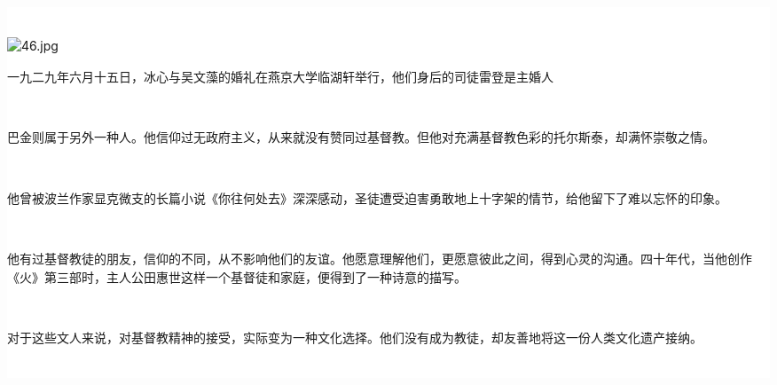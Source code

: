   </span>
 </p>
 <p class="p1">
  <span class="s1">
  </span>
  <br/>
 </p>
 <p class="p3">
  <span class="s1">
   <img alt="46.jpg" border="0" height="401" src="/medias/contents/5428/46.jpg" width="550"/>
  </span>
 </p>
 <p class="p2">
  <span class="s1">
   一九二九年六月十五日，冰心与吴文藻的婚礼在燕京大学临湖轩举行，他们身后的司徒雷登是主婚人
  </span>
 </p>
 <p class="p1">
  <span class="s1">
  </span>
  <br/>
 </p>
 <p class="p2">
  <span class="s1">
   巴金则属于另外一种人。他信仰过无政府主义，从来就没有赞同过基督教。但他对充满基督教色彩的托尔斯泰，却满怀崇敬之情。
  </span>
 </p>
 <p class="p1">
  <span class="s1">
  </span>
  <br/>
 </p>
 <p class="p2">
  <span class="s1">
   他曾被波兰作家显克微支的长篇小说《你往何处去》深深感动，圣徒遭受迫害勇敢地上十字架的情节，给他留下了难以忘怀的印象。
  </span>
 </p>
 <p class="p1">
  <span class="s1">
  </span>
  <br/>
 </p>
 <p class="p2">
  <span class="s1">
   他有过基督教徒的朋友，信仰的不同，从不影响他们的友谊。他愿意理解他们，更愿意彼此之间，得到心灵的沟通。四十年代，当他创作《火》第三部时，主人公田惠世这样一个基督徒和家庭，便得到了一种诗意的描写。
  </span>
 </p>
 <p class="p1">
  <span class="s1">
  </span>
  <br/>
 </p>
 <p class="p2">
  <span class="s1">
   对于这些文人来说，对基督教精神的接受，实际变为一种文化选择。他们没有成为教徒，却友善地将这一份人类文化遗产接纳。
  </span>
 </p>
 <p class="p1">
  <span class="s1">
  </span>
  <br/>
 </p>
 <p class="p2">